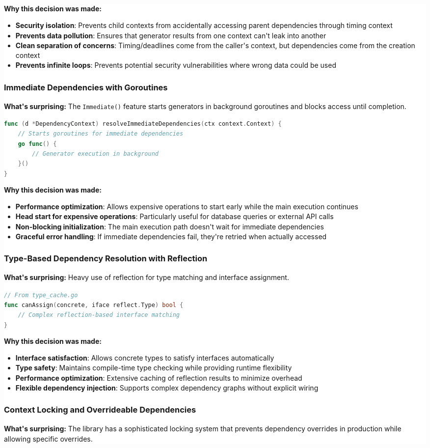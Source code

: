 **Why this decision was made:**
- **Security isolation**: Prevents child contexts from accidentally accessing parent dependencies through timing context
- **Prevents data pollution**: Ensures that generator results from one context can't leak into another
- **Clean separation of concerns**: Timing/deadlines come from the caller's context, but dependencies come from the creation context
- **Prevents infinite loops**: Prevents potential security vulnerabilities where wrong data could be used

### Immediate Dependencies with Goroutines

**What's surprising:** The `Immediate()` feature starts generators in background goroutines and blocks access until completion.

```go
func (d *DependencyContext) resolveImmediateDependencies(ctx context.Context) {
    // Starts goroutines for immediate dependencies
    go func() {
        // Generator execution in background
    }()
}
```

**Why this decision was made:**
- **Performance optimization**: Allows expensive operations to start early while the main execution continues
- **Head start for expensive operations**: Particularly useful for database queries or external API calls
- **Non-blocking initialization**: The main execution path doesn't wait for immediate dependencies
- **Graceful error handling**: If immediate dependencies fail, they're retried when actually accessed

### Type-Based Dependency Resolution with Reflection

**What's surprising:** Heavy use of reflection for type matching and interface assignment.

```go
// From type_cache.go
func canAssign(concrete, iface reflect.Type) bool {
    // Complex reflection-based interface matching
}
```

**Why this decision was made:**
- **Interface satisfaction**: Allows concrete types to satisfy interfaces automatically
- **Type safety**: Maintains compile-time type checking while providing runtime flexibility
- **Performance optimization**: Extensive caching of reflection results to minimize overhead
- **Flexible dependency injection**: Supports complex dependency graphs without explicit wiring

### Context Locking and Overrideable Dependencies

**What's surprising:** The library has a sophisticated locking system that prevents dependency overrides in production while allowing specific overrides.
